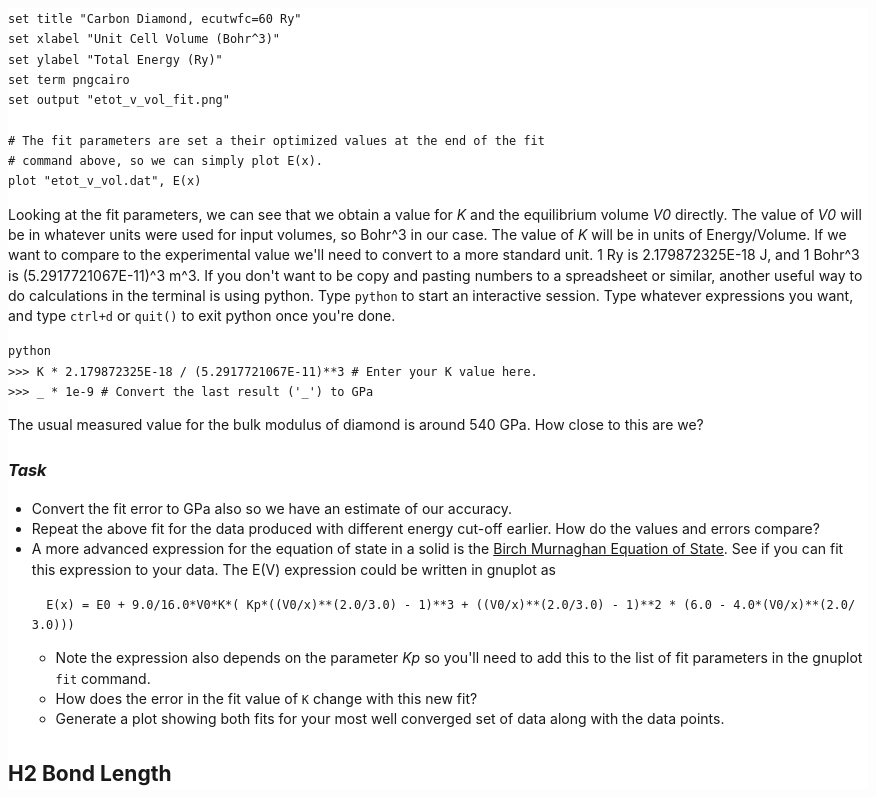 ```
set title "Carbon Diamond, ecutwfc=60 Ry"
set xlabel "Unit Cell Volume (Bohr^3)"
set ylabel "Total Energy (Ry)"
set term pngcairo
set output "etot_v_vol_fit.png"

# The fit parameters are set a their optimized values at the end of the fit
# command above, so we can simply plot E(x).
plot "etot_v_vol.dat", E(x)
```

Looking at the fit parameters, we can see that we obtain a value for _K_ and
the equilibrium volume _V0_ directly. The value of _V0_ will be in whatever
units were used for input volumes, so Bohr^3 in our case. The value of _K_
will be in units of Energy/Volume. If we want to compare to the experimental
value we'll need to convert to a more standard unit. 1 Ry is 2.179872325E-18
J, and 1 Bohr^3 is (5.2917721067E-11)^3 m^3. If you don't want to be copy and
pasting numbers to a spreadsheet or similar, another useful way to do
calculations in the terminal is using python. Type `python` to start an
interactive session. Type whatever expressions you want, and type `ctrl+d` or
`quit()` to exit python once you're done.

```
python
>>> K * 2.179872325E-18 / (5.2917721067E-11)**3 # Enter your K value here.
>>> _ * 1e-9 # Convert the last result ('_') to GPa
```

The usual measured value for the bulk modulus of diamond is around 540 GPa.
How close to this are we?

### _Task_

- Convert the fit error to GPa also so we have an estimate of our accuracy.
- Repeat the above fit for the data produced with different energy cut-off
  earlier. How do the values and errors compare?
- A more advanced expression for the equation of state in a solid is the
  [Birch Murnaghan Equation of
  State](https://en.wikipedia.org/wiki/Birch%E2%80%93Murnaghan_equation_of_state).
  See if you can fit this expression to your data. The E(V) expression could
  be written in gnuplot as
  ```
    E(x) = E0 + 9.0/16.0*V0*K*( Kp*((V0/x)**(2.0/3.0) - 1)**3 + ((V0/x)**(2.0/3.0) - 1)**2 * (6.0 - 4.0*(V0/x)**(2.0/3.0)))
  ```
    - Note the expression also depends on the parameter _Kp_ so you'll need
      to add this to the list of fit parameters in the gnuplot `fit` command.
    - How does the error in the fit value of `K` change with this new fit?
    - Generate a plot showing both fits for your most well converged set of
      data along with the data points.

H2 Bond Length
--------------
